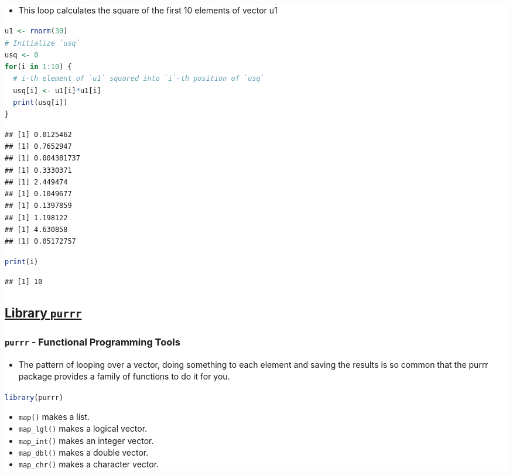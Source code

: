 - This loop calculates the square of the first 10 elements of vector u1


```r
u1 <- rnorm(30)
# Initialize `usq`
usq <- 0
for(i in 1:10) {
  # i-th element of `u1` squared into `i`-th position of `usq`
  usq[i] <- u1[i]*u1[i]
  print(usq[i])
}
```

```
## [1] 0.0125462
## [1] 0.7652947
## [1] 0.004381737
## [1] 0.3330371
## [1] 2.449474
## [1] 0.1049677
## [1] 0.1397859
## [1] 1.198122
## [1] 4.630858
## [1] 0.05172757
```

```r
print(i)
```

```
## [1] 10
```

## [Library `purrr` ](https://r4ds.had.co.nz/iteration.html)

### `purrr` - Functional Programming Tools

- The pattern of looping over a vector, doing something to each element and saving the results is so common that the purrr package provides a family of functions to do it for you. 




```r
library(purrr)
```


-    `map()` makes a list.
-    `map_lgl()` makes a logical vector.
-    `map_int()` makes an integer vector.
-    `map_dbl()` makes a double vector.
-    `map_chr()` makes a character vector.

